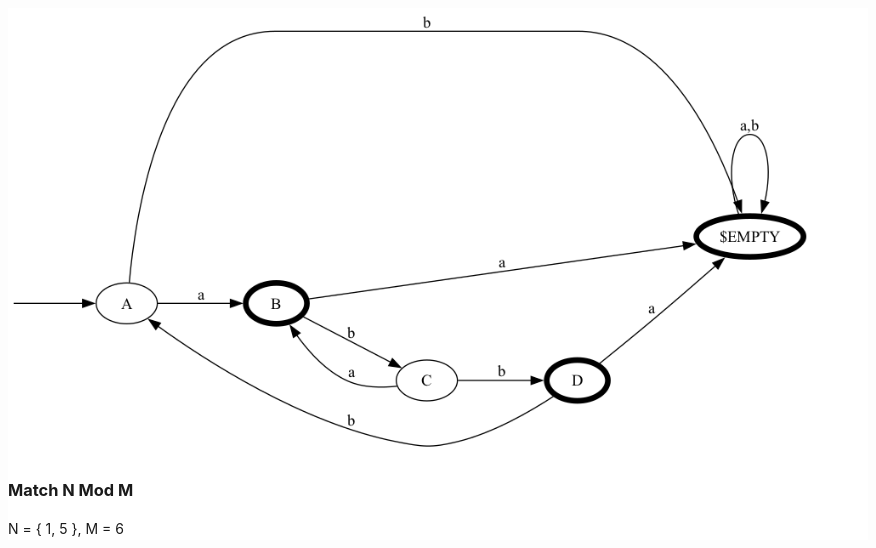 <img src="./examples/dfa2complement/output.png" width="800"/>

### Match N Mod M

N = { 1, 5 }, M = 6

